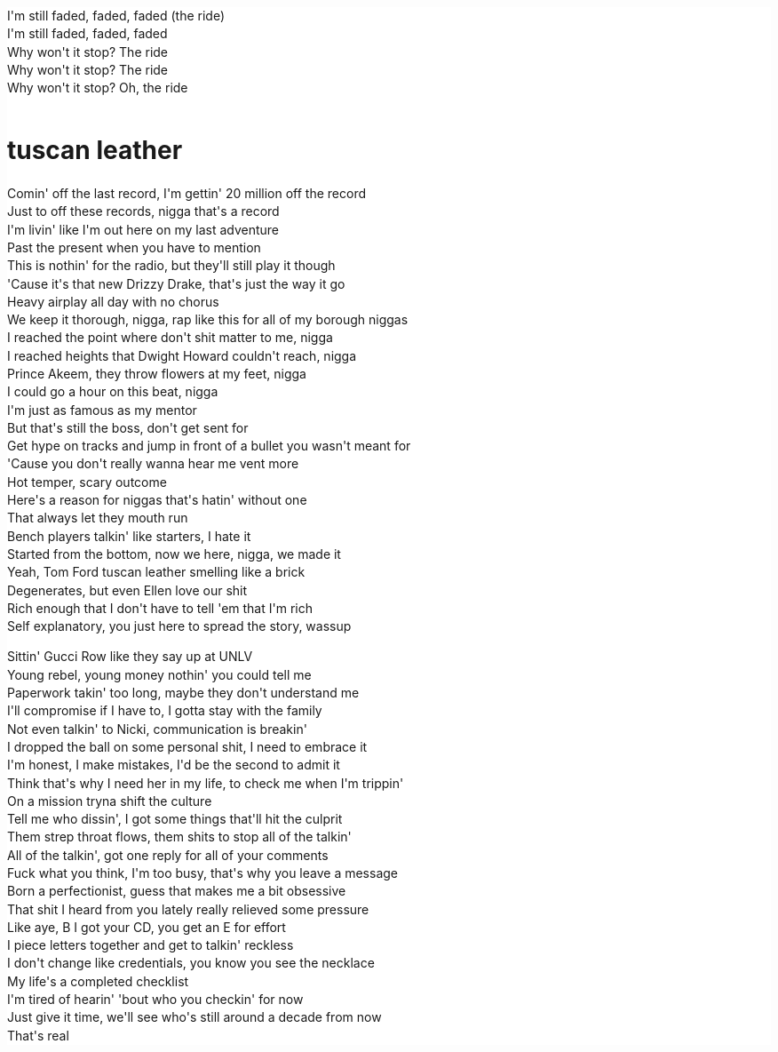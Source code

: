 I'm still faded, faded, faded (the ride)  
I'm still faded, faded, faded  
Why won't it stop? The ride  
Why won't it stop? The ride  
Why won't it stop? Oh, the ride
# tuscan leather

Comin' off the last record, I'm gettin' 20 million off the record  
Just to off these records, nigga that's a record  
I'm livin' like I'm out here on my last adventure  
Past the present when you have to mention  
This is nothin' for the radio, but they'll still play it though  
'Cause it's that new Drizzy Drake, that's just the way it go  
Heavy airplay all day with no chorus  
We keep it thorough, nigga, rap like this for all of my borough niggas  
I reached the point where don't shit matter to me, nigga  
I reached heights that Dwight Howard couldn't reach, nigga  
Prince Akeem, they throw flowers at my feet, nigga  
I could go a hour on this beat, nigga  
I'm just as famous as my mentor  
But that's still the boss, don't get sent for  
Get hype on tracks and jump in front of a bullet you wasn't meant for  
'Cause you don't really wanna hear me vent more  
Hot temper, scary outcome  
Here's a reason for niggas that's hatin' without one  
That always let they mouth run  
Bench players talkin' like starters, I hate it  
Started from the bottom, now we here, nigga, we made it  
Yeah, Tom Ford tuscan leather smelling like a brick  
Degenerates, but even Ellen love our shit  
Rich enough that I don't have to tell 'em that I'm rich  
Self explanatory, you just here to spread the story, wassup

Sittin' Gucci Row like they say up at UNLV  
Young rebel, young money nothin' you could tell me  
Paperwork takin' too long, maybe they don't understand me  
I'll compromise if I have to, I gotta stay with the family  
Not even talkin' to Nicki, communication is breakin'  
I dropped the ball on some personal shit, I need to embrace it  
I'm honest, I make mistakes, I'd be the second to admit it  
Think that's why I need her in my life, to check me when I'm trippin'  
On a mission tryna shift the culture  
Tell me who dissin', I got some things that'll hit the culprit  
Them strep throat flows, them shits to stop all of the talkin'  
All of the talkin', got one reply for all of your comments  
Fuck what you think, I'm too busy, that's why you leave a message  
Born a perfectionist, guess that makes me a bit obsessive  
That shit I heard from you lately really relieved some pressure  
Like aye, B I got your CD, you get an E for effort  
I piece letters together and get to talkin' reckless  
I don't change like credentials, you know you see the necklace  
My life's a completed checklist  
I'm tired of hearin' 'bout who you checkin' for now  
Just give it time, we'll see who's still around a decade from now  
That's real
